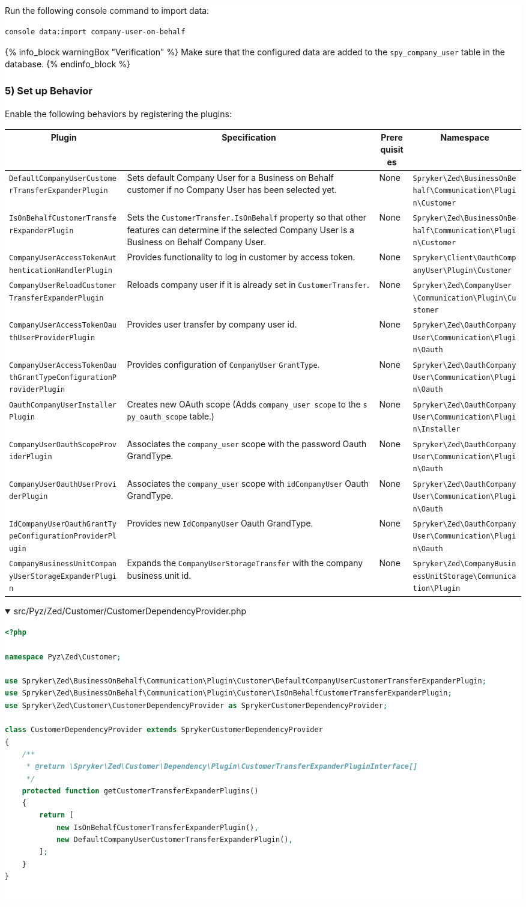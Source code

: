 Run the following console command to import data:

```bash
console data:import company-user-on-behalf
```

{% info_block warningBox "Verification" %}
Make sure that the configured data are added to the `spy_company_user` table in the database.
{% endinfo_block %}

### 5) Set up Behavior
Enable the following behaviors by registering the plugins:

| Plugin | Specification | Prerequisites | Namespace |
| --- | --- | --- | --- |
| `DefaultCompanyUserCustomerTransferExpanderPlugin` | Sets default Company User for a Business on Behalf customer if no Company User has been selected yet. | None | `Spryker\Zed\BusinessOnBehalf\Communication\Plugin\Customer` |
| `IsOnBehalfCustomerTransferExpanderPlugin` | Sets the `CustomerTransfer.IsOnBehalf` property so that other features can determine if the selected Company User is a Business on Behalf Company User. | None | `Spryker\Zed\BusinessOnBehalf\Communication\Plugin\Customer` |
| `CompanyUserAccessTokenAuthenticationHandlerPlugin` | Provides functionality to log in customer by access token. | None | `Spryker\Client\OauthCompanyUser\Plugin\Customer` |
| `CompanyUserReloadCustomerTransferExpanderPlugin` | Reloads company user if it is already set in `CustomerTransfer`. | None | `Spryker\Zed\CompanyUser\Communication\Plugin\Customer` |
| `CompanyUserAccessTokenOauthUserProviderPlugin` | Provides user transfer by company user id. | None | `Spryker\Zed\OauthCompanyUser\Communication\Plugin\Oauth` |
| `CompanyUserAccessTokenOauthGrantTypeConfigurationProviderPlugin` | Provides configuration of `CompanyUser` `GrantType`. | None | `Spryker\Zed\OauthCompanyUser\Communication\Plugin\Oauth` |
| `OauthCompanyUserInstallerPlugin`| Creates new OAuth scope (Adds `company_user scope` to the `spy_oauth_scope` table.) | None | `Spryker\Zed\OauthCompanyUser\Communication\Plugin\Installer` |
| `CompanyUserOauthScopeProviderPlugin` | Associates the `company_user` scope with the password Oauth GrandType. | None | `Spryker\Zed\OauthCompanyUser\Communication\Plugin\Oauth` |
| `CompanyUserOauthUserProviderPlugin` | Associates the `company_user` scope with `idCompanyUser` Oauth GrandType. | None | `Spryker\Zed\OauthCompanyUser\Communication\Plugin\Oauth` |
| `IdCompanyUserOauthGrantTypeConfigurationProviderPlugin` | Provides new `IdCompanyUser` Oauth GrandType. | None | `Spryker\Zed\OauthCompanyUser\Communication\Plugin\Oauth` |
| `CompanyBusinessUnitCompanyUserStorageExpanderPlugin` | Expands the `CompanyUserStorageTransfer` with the company business unit id. | None | `Spryker\Zed\CompanyBusinessUnitStorage\Communication\Plugin` |

<details open>
<summary markdown='span'>src/Pyz/Zed/Customer/CustomerDependencyProvider.php</summary>

```php
<?php

namespace Pyz\Zed\Customer;

use Spryker\Zed\BusinessOnBehalf\Communication\Plugin\Customer\DefaultCompanyUserCustomerTransferExpanderPlugin;
use Spryker\Zed\BusinessOnBehalf\Communication\Plugin\Customer\IsOnBehalfCustomerTransferExpanderPlugin;
use Spryker\Zed\Customer\CustomerDependencyProvider as SprykerCustomerDependencyProvider;

class CustomerDependencyProvider extends SprykerCustomerDependencyProvider
{
	/**
	 * @return \Spryker\Zed\Customer\Dependency\Plugin\CustomerTransferExpanderPluginInterface[]
	 */
	protected function getCustomerTransferExpanderPlugins()
	{
		return [
			new IsOnBehalfCustomerTransferExpanderPlugin(),
			new DefaultCompanyUserCustomerTransferExpanderPlugin(),
		];
	}
}
```
<br>
</details>
